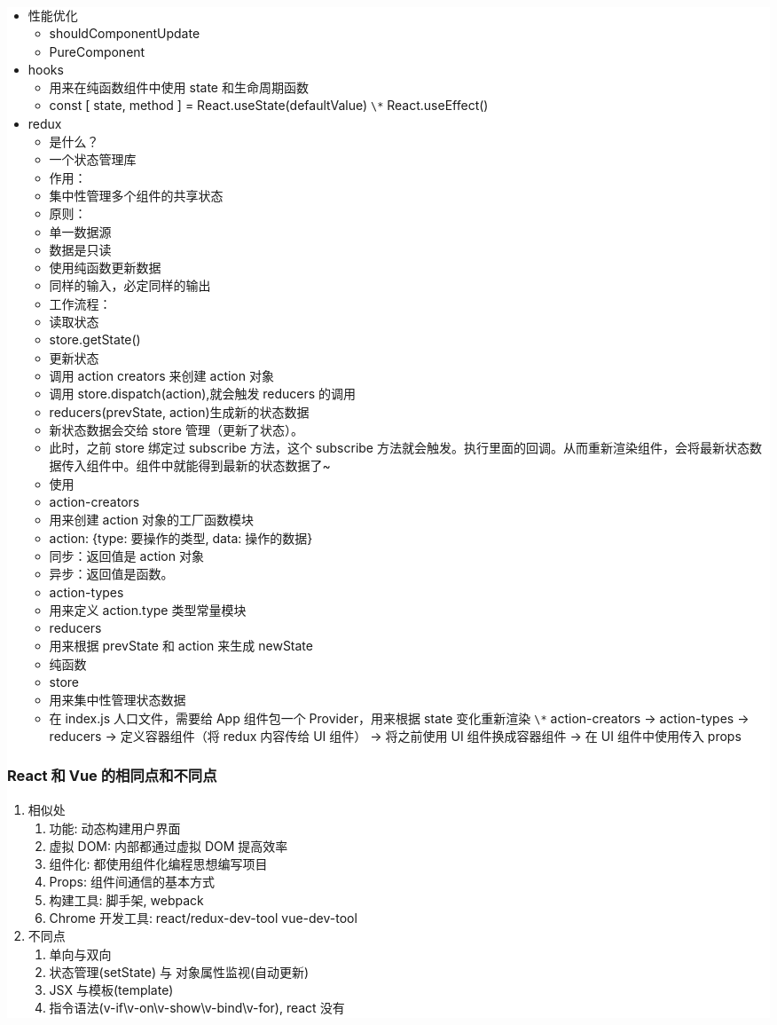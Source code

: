 - 性能优化
  - shouldComponentUpdate
  - PureComponent
- hooks
  - 用来在纯函数组件中使用 state 和生命周期函数
  - const [ state, method ] = React.useState(defaultValue) `\*` React.useEffect()
- redux
  - 是什么？
  - 一个状态管理库
  - 作用：
  - 集中性管理多个组件的共享状态
  - 原则：
  - 单一数据源
  - 数据是只读
  - 使用纯函数更新数据
  - 同样的输入，必定同样的输出
  - 工作流程：
  - 读取状态
  - store.getState()
  - 更新状态
  - 调用 action creators 来创建 action 对象
  - 调用 store.dispatch(action),就会触发 reducers 的调用
  - reducers(prevState, action)生成新的状态数据
  - 新状态数据会交给 store 管理（更新了状态）。
  - 此时，之前 store 绑定过 subscribe 方法，这个 subscribe 方法就会触发。执行里面的回调。从而重新渲染组件，会将最新状态数据传入组件中。组件中就能得到最新的状态数据了~
  - 使用
  - action-creators
  - 用来创建 action 对象的工厂函数模块
  - action: {type: 要操作的类型, data: 操作的数据}
  - 同步：返回值是 action 对象
  - 异步：返回值是函数。
  - action-types
  - 用来定义 action.type 类型常量模块
  - reducers
  - 用来根据 prevState 和 action 来生成 newState
  - 纯函数
  - store
  - 用来集中性管理状态数据
  - 在 index.js 人口文件，需要给 App 组件包一个 Provider，用来根据 state 变化重新渲染 `\*` action-creators -> action-types -> reducers -> 定义容器组件（将 redux 内容传给 UI 组件） -> 将之前使用 UI 组件换成容器组件 -> 在 UI 组件中使用传入 props

### React 和 Vue 的相同点和不同点

1. 相似处
   1. 功能: 动态构建用户界面
   2. 虚拟 DOM: 内部都通过虚拟 DOM 提高效率
   3. 组件化: 都使用组件化编程思想编写项目
   4. Props: 组件间通信的基本方式
   5. 构建工具: 脚手架, webpack
   6. Chrome 开发工具: react/redux-dev-tool vue-dev-tool
2. 不同点
   1. 单向与双向
   2. 状态管理(setState) 与 对象属性监视(自动更新)
   3. JSX 与模板(template)
   4. 指令语法(v-if\v-on\v-show\v-bind\v-for), react 没有
